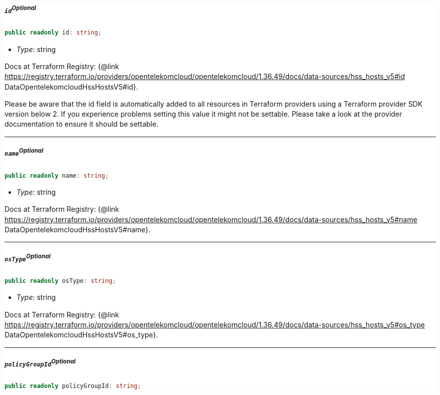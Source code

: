 ##### `id`<sup>Optional</sup> <a name="id" id="@cdktf/provider-opentelekomcloud.dataOpentelekomcloudHssHostsV5.DataOpentelekomcloudHssHostsV5Config.property.id"></a>

```typescript
public readonly id: string;
```

- *Type:* string

Docs at Terraform Registry: {@link https://registry.terraform.io/providers/opentelekomcloud/opentelekomcloud/1.36.49/docs/data-sources/hss_hosts_v5#id DataOpentelekomcloudHssHostsV5#id}.

Please be aware that the id field is automatically added to all resources in Terraform providers using a Terraform provider SDK version below 2.
If you experience problems setting this value it might not be settable. Please take a look at the provider documentation to ensure it should be settable.

---

##### `name`<sup>Optional</sup> <a name="name" id="@cdktf/provider-opentelekomcloud.dataOpentelekomcloudHssHostsV5.DataOpentelekomcloudHssHostsV5Config.property.name"></a>

```typescript
public readonly name: string;
```

- *Type:* string

Docs at Terraform Registry: {@link https://registry.terraform.io/providers/opentelekomcloud/opentelekomcloud/1.36.49/docs/data-sources/hss_hosts_v5#name DataOpentelekomcloudHssHostsV5#name}.

---

##### `osType`<sup>Optional</sup> <a name="osType" id="@cdktf/provider-opentelekomcloud.dataOpentelekomcloudHssHostsV5.DataOpentelekomcloudHssHostsV5Config.property.osType"></a>

```typescript
public readonly osType: string;
```

- *Type:* string

Docs at Terraform Registry: {@link https://registry.terraform.io/providers/opentelekomcloud/opentelekomcloud/1.36.49/docs/data-sources/hss_hosts_v5#os_type DataOpentelekomcloudHssHostsV5#os_type}.

---

##### `policyGroupId`<sup>Optional</sup> <a name="policyGroupId" id="@cdktf/provider-opentelekomcloud.dataOpentelekomcloudHssHostsV5.DataOpentelekomcloudHssHostsV5Config.property.policyGroupId"></a>

```typescript
public readonly policyGroupId: string;
```
